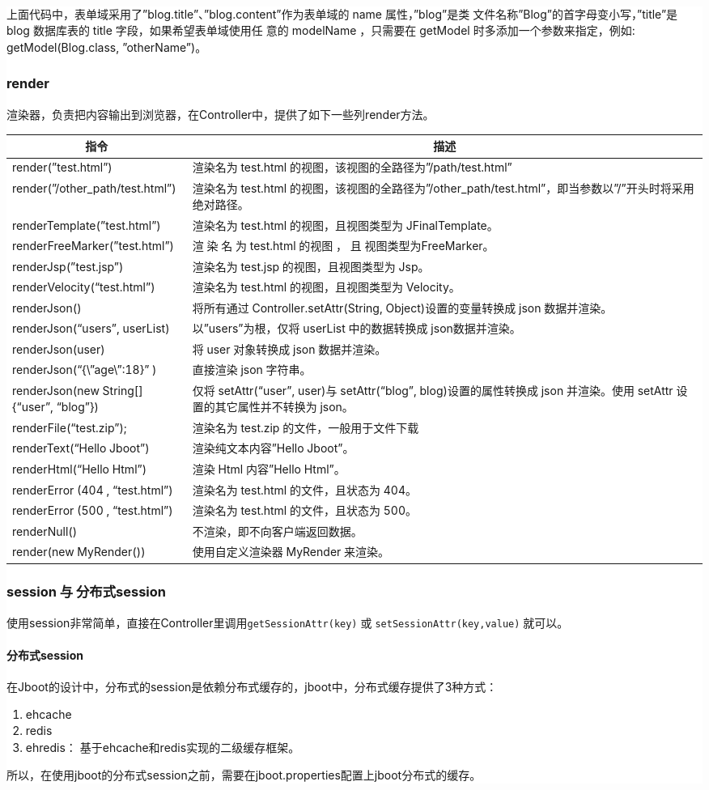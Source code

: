 上面代码中，表单域采用了”blog.title”、”blog.content”作为表单域的 name 属性，”blog”是类 文件名称”Blog”的首字母变小写，”title”是 blog 数据库表的 title 字段，如果希望表单域使用任 意的 modelName ，只需要在 getModel 时多添加一个参数来指定，例如: getModel(Blog.class, ”otherName”)。

### render
渲染器，负责把内容输出到浏览器，在Controller中，提供了如下一些列render方法。

| 指令         |  描述  |
| ------------- | -----|
| render(”test.html”)  |渲染名为 test.html 的视图，该视图的全路径为”/path/test.html” |
| render(”/other_path/test.html”)   |渲染名为 test.html 的视图，该视图的全路径为”/other_path/test.html”，即当参数以”/”开头时将采用绝对路径。|
| renderTemplate(”test.html”)  |渲染名为 test.html 的视图，且视图类型为 JFinalTemplate。|
| renderFreeMarker(”test.html”)  |渲 染 名 为 test.html 的视图 ， 且 视图类型为FreeMarker。 |
| renderJsp(”test.jsp”)  |渲染名为 test.jsp 的视图，且视图类型为 Jsp。 |
| renderVelocity(“test.html”)   |渲染名为 test.html 的视图，且视图类型为 Velocity。 |
| renderJson()  |将所有通过 Controller.setAttr(String, Object)设置的变量转换成 json 数据并渲染。|
| renderJson(“users”, userList)   |以”users”为根，仅将 userList 中的数据转换成 json数据并渲染。 |
| renderJson(user)  |将 user 对象转换成 json 数据并渲染。 |
| renderJson(“{\”age\”:18}” )   |直接渲染 json 字符串。 |
| renderJson(new String[]{“user”, “blog”})  |仅将 setAttr(“user”, user)与 setAttr(“blog”, blog)设置的属性转换成 json 并渲染。使用 setAttr 设置的其它属性并不转换为 json。 |
| renderFile(“test.zip”);  |渲染名为 test.zip 的文件，一般用于文件下载 |
| renderText(“Hello Jboot”)   |渲染纯文本内容”Hello Jboot”。 |
| renderHtml(“Hello Html”)   |渲染 Html 内容”Hello Html”。 |
| renderError (404 , “test.html”)  |渲染名为 test.html 的文件，且状态为 404。 |
| renderError (500 , “test.html”)   |渲染名为 test.html 的文件，且状态为 500。 |
| renderNull() |不渲染，即不向客户端返回数据。|
| render(new MyRender()) |使用自定义渲染器 MyRender 来渲染。 |

### session 与 分布式session

使用session非常简单，直接在Controller里调用`getSessionAttr(key)` 或 `setSessionAttr(key,value)` 就可以。

#### 分布式session
在Jboot的设计中，分布式的session是依赖分布式缓存的，jboot中，分布式缓存提供了3种方式：

1. ehcache
2. redis
3. ehredis： 基于ehcache和redis实现的二级缓存框架。

所以，在使用jboot的分布式session之前，需要在jboot.properties配置上jboot分布式的缓存。
